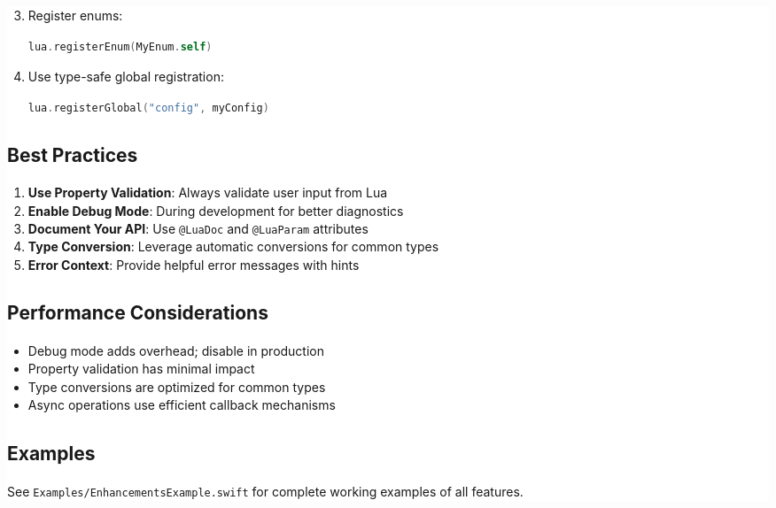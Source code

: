 3. Register enums:
   ```swift
   lua.registerEnum(MyEnum.self)
   ```

4. Use type-safe global registration:
   ```swift
   lua.registerGlobal("config", myConfig)
   ```

## Best Practices

1. **Use Property Validation**: Always validate user input from Lua
2. **Enable Debug Mode**: During development for better diagnostics
3. **Document Your API**: Use `@LuaDoc` and `@LuaParam` attributes
4. **Type Conversion**: Leverage automatic conversions for common types
5. **Error Context**: Provide helpful error messages with hints

## Performance Considerations

- Debug mode adds overhead; disable in production
- Property validation has minimal impact
- Type conversions are optimized for common types
- Async operations use efficient callback mechanisms

## Examples

See `Examples/EnhancementsExample.swift` for complete working examples of all features.